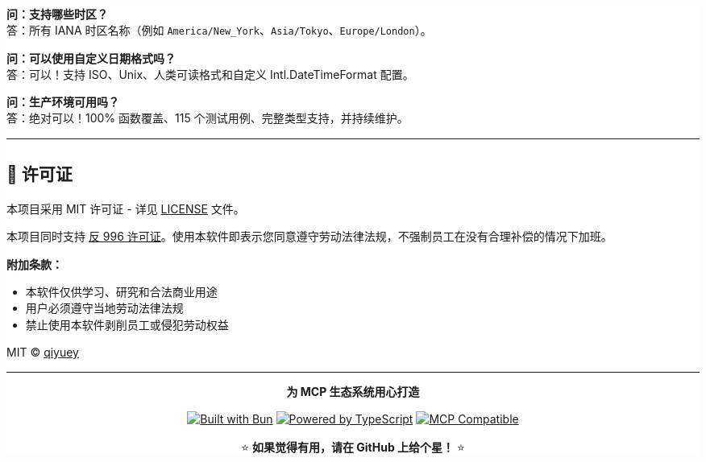 **问：支持哪些时区？**  
答：所有 IANA 时区名称（例如 `America/New_York`、`Asia/Tokyo`、`Europe/London`）。

**问：可以使用自定义日期格式吗？**  
答：可以！支持 ISO、Unix、人类可读格式和自定义 Intl.DateTimeFormat 配置。

**问：生产环境可用吗？**  
答：绝对可以！100% 函数覆盖、115 个测试用例、完整类型支持，并持续维护。

---

## 📄 许可证

本项目采用 MIT 许可证 - 详见 [LICENSE](LICENSE) 文件。

本项目同时支持 [反 996 许可证](https://github.com/996icu/996.ICU/blob/master/LICENSE_CN)。使用本软件即表示您同意遵守劳动法律法规，不强制员工在没有合理补偿的情况下加班。

**附加条款：**
- 本软件仅供学习、研究和合法商业用途
- 用户必须遵守当地劳动法律法规
- 禁止使用本软件剥削员工或侵犯劳动权益

MIT © [qiyuey](https://github.com/qiyuey)

---

<div align="center">

**为 MCP 生态系统用心打造**

[![Built with Bun](https://img.shields.io/badge/Built%20with-Bun-black?logo=bun)](https://bun.sh)
[![Powered by TypeScript](https://img.shields.io/badge/Powered%20by-TypeScript-blue?logo=typescript)](https://www.typescriptlang.org/)
[![MCP Compatible](https://img.shields.io/badge/MCP-Compatible-green)](https://modelcontextprotocol.io)

⭐ **如果觉得有用，请在 GitHub 上给个星！** ⭐

</div>
